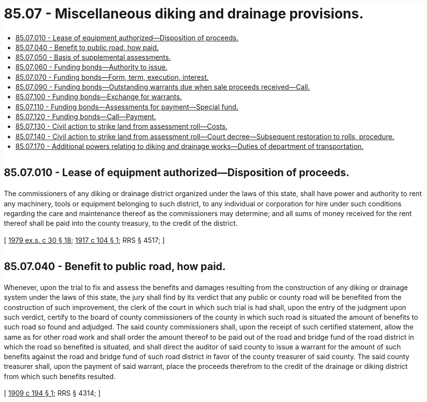 # 85.07 - Miscellaneous diking and drainage provisions.
* [85.07.010 - Lease of equipment authorized—Disposition of proceeds.](#8507010---lease-of-equipment-authorizeddisposition-of-proceeds)
* [85.07.040 - Benefit to public road, how paid.](#8507040---benefit-to-public-road-how-paid)
* [85.07.050 - Basis of supplemental assessments.](#8507050---basis-of-supplemental-assessments)
* [85.07.060 - Funding bonds—Authority to issue.](#8507060---funding-bondsauthority-to-issue)
* [85.07.070 - Funding bonds—Form, term, execution, interest.](#8507070---funding-bondsform-term-execution-interest)
* [85.07.090 - Funding bonds—Outstanding warrants due when sale proceeds received—Call.](#8507090---funding-bondsoutstanding-warrants-due-when-sale-proceeds-receivedcall)
* [85.07.100 - Funding bonds—Exchange for warrants.](#8507100---funding-bondsexchange-for-warrants)
* [85.07.110 - Funding bonds—Assessments for payment—Special fund.](#8507110---funding-bondsassessments-for-paymentspecial-fund)
* [85.07.120 - Funding bonds—Call—Payment.](#8507120---funding-bondscallpayment)
* [85.07.130 - Civil action to strike land from assessment roll—Costs.](#8507130---civil-action-to-strike-land-from-assessment-rollcosts)
* [85.07.140 - Civil action to strike land from assessment roll—Court decree—Subsequent restoration to rolls, procedure.](#8507140---civil-action-to-strike-land-from-assessment-rollcourt-decreesubsequent-restoration-to-rolls-procedure)
* [85.07.170 - Additional powers relating to diking and drainage works—Duties of department of transportation.](#8507170---additional-powers-relating-to-diking-and-drainage-worksduties-of-department-of-transportation)
## 85.07.010 - Lease of equipment authorized—Disposition of proceeds.
The commissioners of any diking or drainage district organized under the laws of this state, shall have power and authority to rent any machinery, tools or equipment belonging to such district, to any individual or corporation for hire under such conditions regarding the care and maintenance thereof as the commissioners may determine; and all sums of money received for the rent thereof shall be paid into the county treasury, to the credit of the district.

\[ [1979 ex.s. c 30 § 18](http://leg.wa.gov/CodeReviser/documents/sessionlaw/1979ex1c30.pdf?cite=1979%20ex.s.%20c%2030%20§%2018); [1917 c 104 § 1](http://leg.wa.gov/CodeReviser/documents/sessionlaw/1917c104.pdf?cite=1917%20c%20104%20§%201); RRS § 4517; \]

## 85.07.040 - Benefit to public road, how paid.
Whenever, upon the trial to fix and assess the benefits and damages resulting from the construction of any diking or drainage system under the laws of this state, the jury shall find by its verdict that any public or county road will be benefited from the construction of such improvement, the clerk of the court in which such trial is had shall, upon the entry of the judgment upon such verdict, certify to the board of county commissioners of the county in which such road is situated the amount of benefits to such road so found and adjudged. The said county commissioners shall, upon the receipt of such certified statement, allow the same as for other road work and shall order the amount thereof to be paid out of the road and bridge fund of the road district in which the road so benefited is situated, and shall direct the auditor of said county to issue a warrant for the amount of such benefits against the road and bridge fund of such road district in favor of the county treasurer of said county. The said county treasurer shall, upon the payment of said warrant, place the proceeds therefrom to the credit of the drainage or diking district from which such benefits resulted.

\[ [1909 c 194 § 1](http://leg.wa.gov/CodeReviser/documents/sessionlaw/1909c194.pdf?cite=1909%20c%20194%20§%201); RRS § 4314; \]
